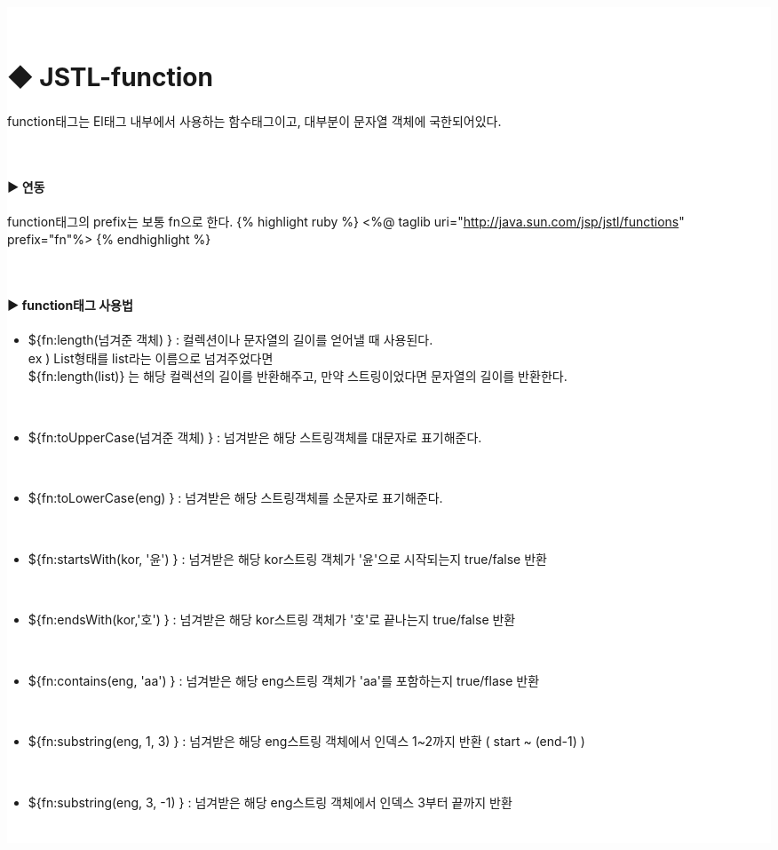 <br/>

# ◆ JSTL-function
function태그는 El태그 내부에서 사용하는 함수태그이고, 대부분이 문자열 객체에 국한되어있다.

<br/>

#### ▶ 연동
function태그의 prefix는 보통 fn으로 한다.
{% highlight ruby %}
<%@ taglib uri="http://java.sun.com/jsp/jstl/functions" prefix="fn"%>
{% endhighlight %}

<br/>

#### ▶ function태그 사용법
- ${fn:length(넘겨준 객체) }
: 컬렉션이나 문자열의 길이를 얻어낼 때 사용된다.
<br/>ex ) List<Map>형태를 list라는 이름으로 넘겨주었다면<br/>
${fn:length(list)} 는 해당 컬렉션의 길이를 반환해주고, 만약 스트링이었다면 문자열의 길이를 반환한다.
 
<br/>

- ${fn:toUpperCase(넘겨준 객체) }
: 넘겨받은 해당 스트링객체를 대문자로 표기해준다.

<br/>

- ${fn:toLowerCase(eng) }
: 넘겨받은 해당 스트링객체를 소문자로 표기해준다.

<br/>

- ${fn:startsWith(kor, '윤') }
: 넘겨받은 해당 kor스트링 객체가 '윤'으로 시작되는지 true/false 반환

<br/>

- ${fn:endsWith(kor,'호') } 
: 넘겨받은 해당 kor스트링 객체가 '호'로 끝나는지 true/false  반환

<br/>

- ${fn:contains(eng, 'aa') }
: 넘겨받은 해당 eng스트링 객체가 'aa'를 포함하는지 true/flase 반환

<br/>

- ${fn:substring(eng, 1, 3) }
: 넘겨받은 해당 eng스트링 객체에서 인덱스 1~2까지 반환 ( start ~ (end-1) )

<br/>

- ${fn:substring(eng, 3, -1) } 
: 넘겨받은 해당 eng스트링 객체에서 인덱스 3부터 끝까지 반환

<br/>
